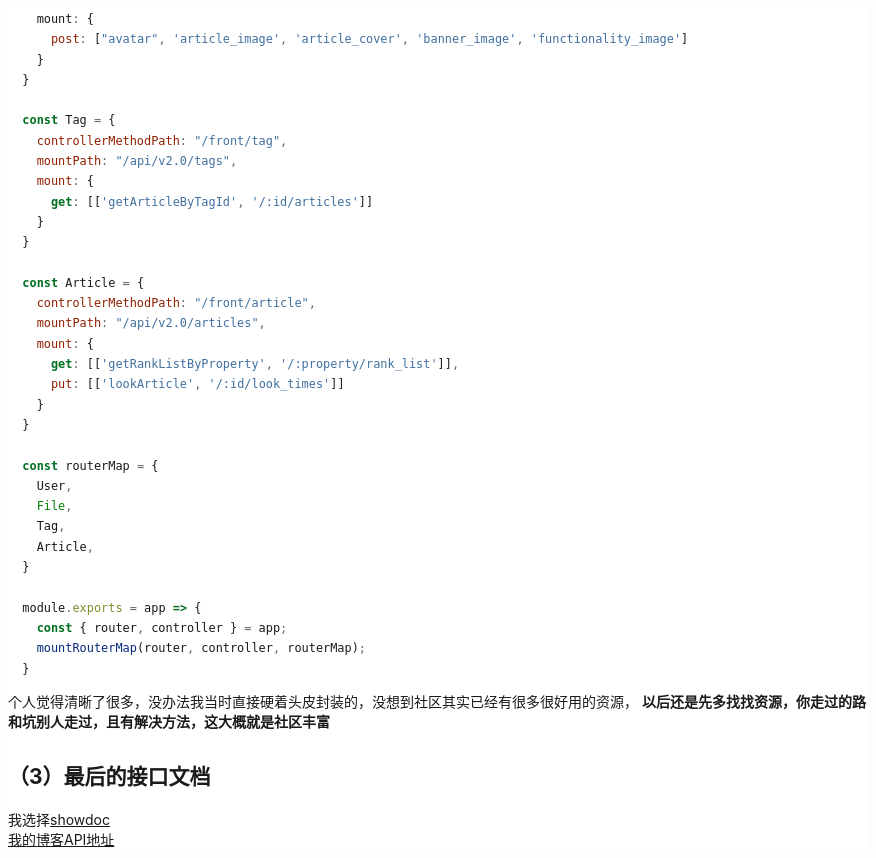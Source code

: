   ```javascript
      mount: {
        post: ["avatar", 'article_image', 'article_cover', 'banner_image', 'functionality_image']
      }
    }

    const Tag = {
      controllerMethodPath: "/front/tag",
      mountPath: "/api/v2.0/tags",
      mount: {
        get: [['getArticleByTagId', '/:id/articles']]
      }
    }

    const Article = {
      controllerMethodPath: "/front/article",
      mountPath: "/api/v2.0/articles",
      mount: {
        get: [['getRankListByProperty', '/:property/rank_list']],
        put: [['lookArticle', '/:id/look_times']]
      }
    }

    const routerMap = {
      User,
      File,
      Tag,
      Article,
    }

    module.exports = app => {
      const { router, controller } = app;
      mountRouterMap(router, controller, routerMap);
    }
  ```
  个人觉得清晰了很多，没办法我当时直接硬着头皮封装的，没想到社区其实已经有很多很好用的资源，
  **以后还是先多找找资源，你走过的路和坑别人走过，且有解决方法，这大概就是社区丰富**


## （3）最后的接口文档
我选择[showdoc](https://www.showdoc.com.cn/)      
[我的博客API地址](https://www.showdoc.com.cn/wczix)